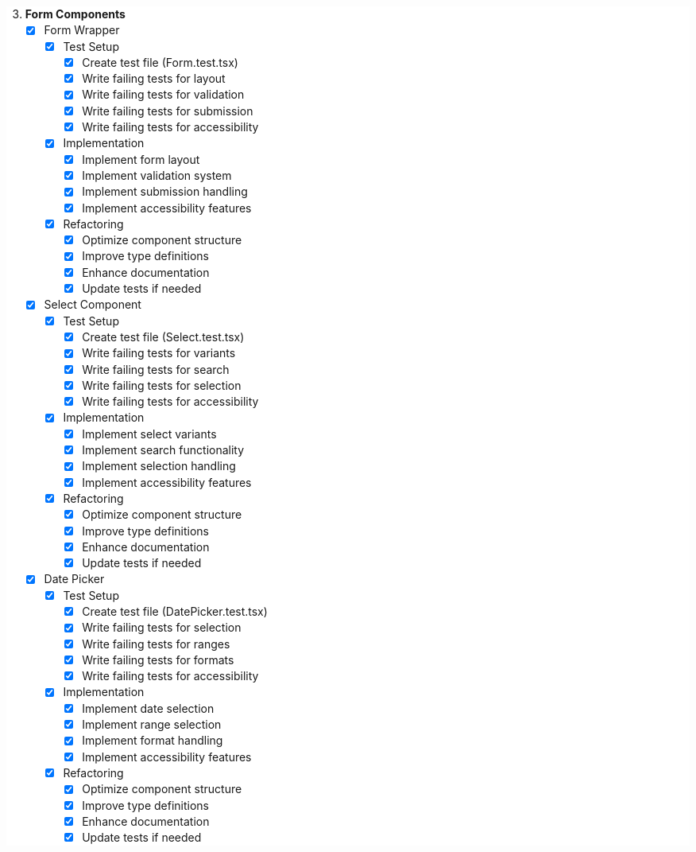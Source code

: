 3. **Form Components**
   - [x] Form Wrapper
     - [x] Test Setup
       - [x] Create test file (Form.test.tsx)
       - [x] Write failing tests for layout
       - [x] Write failing tests for validation
       - [x] Write failing tests for submission
       - [x] Write failing tests for accessibility
     - [x] Implementation
       - [x] Implement form layout
       - [x] Implement validation system
       - [x] Implement submission handling
       - [x] Implement accessibility features
     - [x] Refactoring
       - [x] Optimize component structure
       - [x] Improve type definitions
       - [x] Enhance documentation
       - [x] Update tests if needed

   - [x] Select Component
     - [x] Test Setup
       - [x] Create test file (Select.test.tsx)
       - [x] Write failing tests for variants
       - [x] Write failing tests for search
       - [x] Write failing tests for selection
       - [x] Write failing tests for accessibility
     - [x] Implementation
       - [x] Implement select variants
       - [x] Implement search functionality
       - [x] Implement selection handling
       - [x] Implement accessibility features
     - [x] Refactoring
       - [x] Optimize component structure
       - [x] Improve type definitions
       - [x] Enhance documentation
       - [x] Update tests if needed

   - [x] Date Picker
     - [x] Test Setup
       - [x] Create test file (DatePicker.test.tsx)
       - [x] Write failing tests for selection
       - [x] Write failing tests for ranges
       - [x] Write failing tests for formats
       - [x] Write failing tests for accessibility
     - [x] Implementation
       - [x] Implement date selection
       - [x] Implement range selection
       - [x] Implement format handling
       - [x] Implement accessibility features
     - [x] Refactoring
       - [x] Optimize component structure
       - [x] Improve type definitions
       - [x] Enhance documentation
       - [x] Update tests if needed
